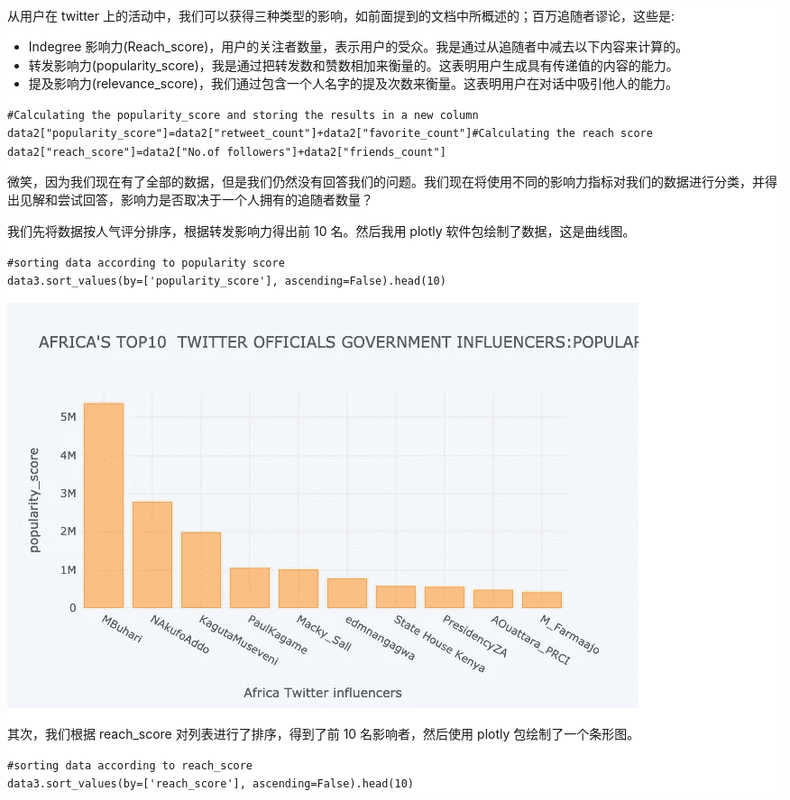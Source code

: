 从用户在 twitter 上的活动中，我们可以获得三种类型的影响，如前面提到的文档中所概述的；百万追随者谬论，这些是:

*   Indegree 影响力(Reach_score)，用户的关注者数量，表示用户的受众。我是通过从追随者中减去以下内容来计算的。
*   转发影响力(popularity_score)，我是通过把转发数和赞数相加来衡量的。这表明用户生成具有传递值的内容的能力。
*   提及影响力(relevance_score)，我们通过包含一个人名字的提及次数来衡量。这表明用户在对话中吸引他人的能力。

```
#Calculating the popularity_score and storing the results in a new column
data2["popularity_score"]=data2["retweet_count"]+data2["favorite_count"]#Calculating the reach score
data2["reach_score"]=data2["No.of followers"]+data2["friends_count"]
```

微笑，因为我们现在有了全部的数据，但是我们仍然没有回答我们的问题。我们现在将使用不同的影响力指标对我们的数据进行分类，并得出见解和尝试回答，影响力是否取决于一个人拥有的追随者数量？

我们先将数据按人气评分排序，根据转发影响力得出前 10 名。然后我用 plotly 软件包绘制了数据，这是曲线图。

```
#sorting data according to popularity score
data3.sort_values(by=['popularity_score'], ascending=False).head(10)
```

![](img/8edb761bf0d8b5eb1c06fbf82466e760.png)

其次，我们根据 reach_score 对列表进行了排序，得到了前 10 名影响者，然后使用 plotly 包绘制了一个条形图。

```
#sorting data according to reach_score
data3.sort_values(by=['reach_score'], ascending=False).head(10)
```
